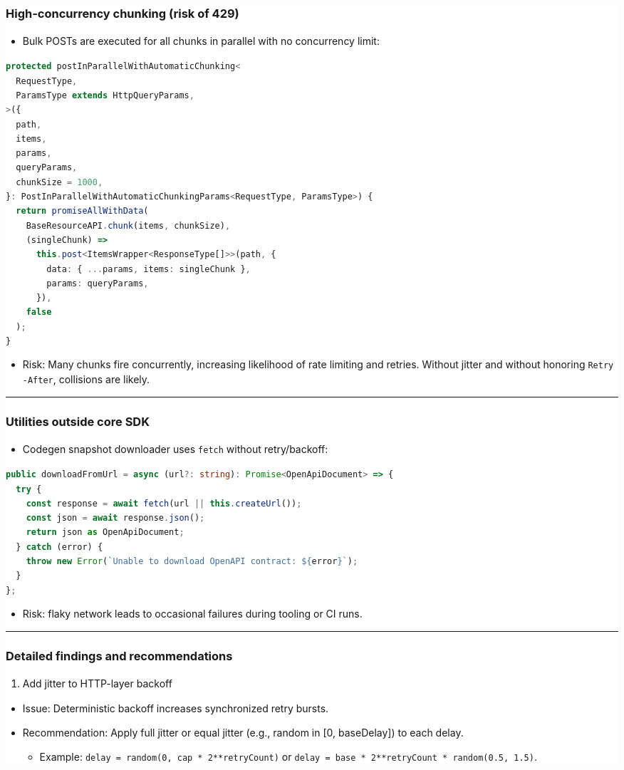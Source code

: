 
### High-concurrency chunking (risk of 429)

- Bulk POSTs are executed for all chunks in parallel with no concurrency limit:
```386:404:packages/core/src/baseResourceApi.ts
protected postInParallelWithAutomaticChunking<
  RequestType,
  ParamsType extends HttpQueryParams,
>({
  path,
  items,
  params,
  queryParams,
  chunkSize = 1000,
}: PostInParallelWithAutomaticChunkingParams<RequestType, ParamsType>) {
  return promiseAllWithData(
    BaseResourceAPI.chunk(items, chunkSize),
    (singleChunk) =>
      this.post<ItemsWrapper<ResponseType[]>>(path, {
        data: { ...params, items: singleChunk },
        params: queryParams,
      }),
    false
  );
}
```
- Risk: Many chunks fire concurrently, increasing likelihood of rate limiting and retries. Without jitter and without honoring `Retry-After`, collisions are likely.

---

### Utilities outside core SDK

- Codegen snapshot downloader uses `fetch` without retry/backoff:
```64:71:packages/codegen/src/snapshot.ts
public downloadFromUrl = async (url?: string): Promise<OpenApiDocument> => {
  try {
    const response = await fetch(url || this.createUrl());
    const json = await response.json();
    return json as OpenApiDocument;
  } catch (error) {
    throw new Error(`Unable to download OpenAPI contract: ${error}`);
  }
};
```
- Risk: flaky network leads to occasional failures during tooling or CI runs.

---

### Detailed findings and recommendations

1) Add jitter to HTTP-layer backoff
- Issue: Deterministic backoff increases synchronized retry bursts.
- Recommendation: Apply full jitter or equal jitter (e.g., random in [0, baseDelay]) to each delay.
  - Example: `delay = random(0, cap * 2**retryCount)` or `delay = base * 2**retryCount * random(0.5, 1.5)`.


  [HttpMethod.Post]: [